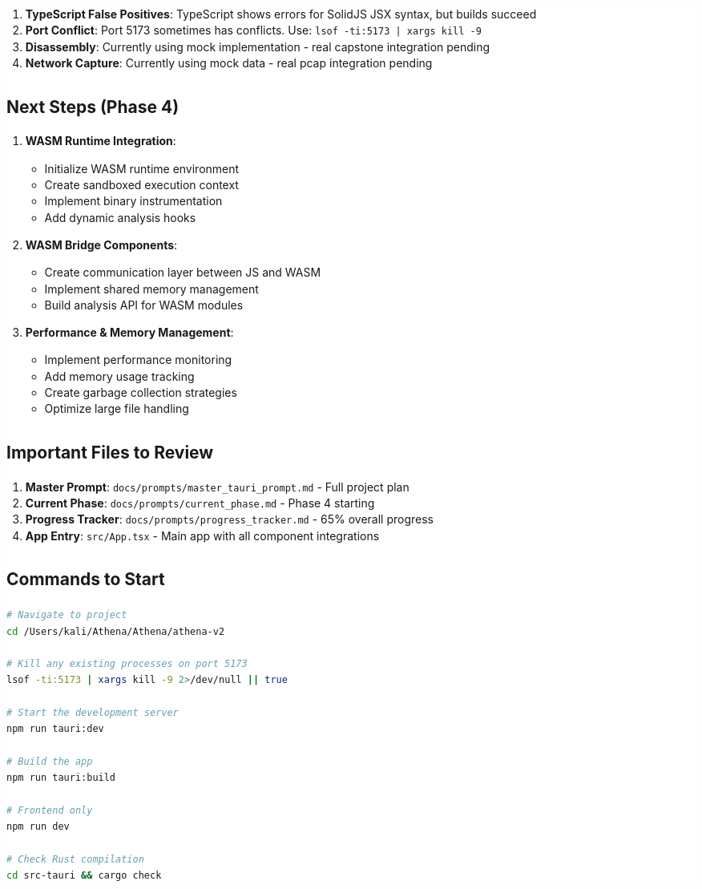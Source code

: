 1. **TypeScript False Positives**: TypeScript shows errors for SolidJS JSX syntax, but builds succeed
2. **Port Conflict**: Port 5173 sometimes has conflicts. Use: `lsof -ti:5173 | xargs kill -9`
3. **Disassembly**: Currently using mock implementation - real capstone integration pending
4. **Network Capture**: Currently using mock data - real pcap integration pending

## Next Steps (Phase 4)

1. **WASM Runtime Integration**:
   - Initialize WASM runtime environment
   - Create sandboxed execution context
   - Implement binary instrumentation
   - Add dynamic analysis hooks

2. **WASM Bridge Components**:
   - Create communication layer between JS and WASM
   - Implement shared memory management
   - Build analysis API for WASM modules

3. **Performance & Memory Management**:
   - Implement performance monitoring
   - Add memory usage tracking
   - Create garbage collection strategies
   - Optimize large file handling

## Important Files to Review

1. **Master Prompt**: `docs/prompts/master_tauri_prompt.md` - Full project plan
2. **Current Phase**: `docs/prompts/current_phase.md` - Phase 4 starting
3. **Progress Tracker**: `docs/prompts/progress_tracker.md` - 65% overall progress
4. **App Entry**: `src/App.tsx` - Main app with all component integrations

## Commands to Start

```bash
# Navigate to project
cd /Users/kali/Athena/Athena/athena-v2

# Kill any existing processes on port 5173
lsof -ti:5173 | xargs kill -9 2>/dev/null || true

# Start the development server
npm run tauri:dev

# Build the app
npm run tauri:build

# Frontend only
npm run dev

# Check Rust compilation
cd src-tauri && cargo check
```
